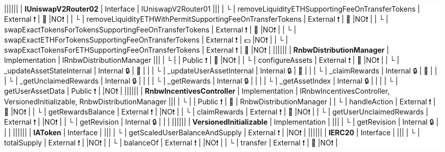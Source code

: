 ||||||
| **IUniswapV2Router02** | Interface | IUniswapV2Router01 |||
| └ | removeLiquidityETHSupportingFeeOnTransferTokens | External ❗️ | 🛑  |NO❗️ |
| └ | removeLiquidityETHWithPermitSupportingFeeOnTransferTokens | External ❗️ | 🛑  |NO❗️ |
| └ | swapExactTokensForTokensSupportingFeeOnTransferTokens | External ❗️ | 🛑  |NO❗️ |
| └ | swapExactETHForTokensSupportingFeeOnTransferTokens | External ❗️ |  💵 |NO❗️ |
| └ | swapExactTokensForETHSupportingFeeOnTransferTokens | External ❗️ | 🛑  |NO❗️ |
||||||
| **RnbwDistributionManager** | Implementation | IRnbwDistributionManager |||
| └ | <Constructor> | Public ❗️ | 🛑  |NO❗️ |
| └ | configureAssets | External ❗️ | 🛑  |NO❗️ |
| └ | _updateAssetStateInternal | Internal 🔒 | 🛑  | |
| └ | _updateUserAssetInternal | Internal 🔒 | 🛑  | |
| └ | _claimRewards | Internal 🔒 | 🛑  | |
| └ | _getUnclaimedRewards | Internal 🔒 |   | |
| └ | _getRewards | Internal 🔒 |   | |
| └ | _getAssetIndex | Internal 🔒 |   | |
| └ | getUserAssetData | Public ❗️ |   |NO❗️ |
||||||
| **RnbwIncentivesController** | Implementation | IRnbwIncentivesController, VersionedInitializable, RnbwDistributionManager |||
| └ | <Constructor> | Public ❗️ | 🛑  | RnbwDistributionManager |
| └ | handleAction | External ❗️ | 🛑  |NO❗️ |
| └ | getRewardsBalance | External ❗️ |   |NO❗️ |
| └ | claimRewards | External ❗️ | 🛑  |NO❗️ |
| └ | getUserUnclaimedRewards | External ❗️ |   |NO❗️ |
| └ | getRevision | Internal 🔒 |   | |
||||||
| **VersionedInitializable** | Implementation |  |||
| └ | getRevision | Internal 🔒 |   | |
||||||
| **IAToken** | Interface |  |||
| └ | getScaledUserBalanceAndSupply | External ❗️ |   |NO❗️ |
||||||
| **IERC20** | Interface |  |||
| └ | totalSupply | External ❗️ |   |NO❗️ |
| └ | balanceOf | External ❗️ |   |NO❗️ |
| └ | transfer | External ❗️ | 🛑  |NO❗️ |